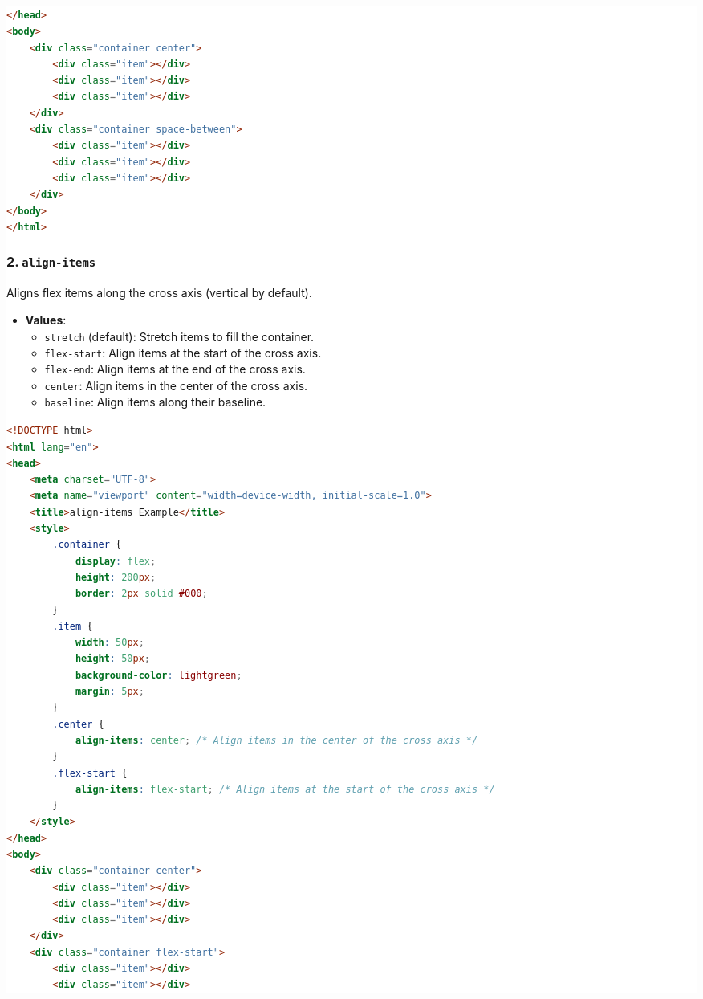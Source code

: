 ```html
</head>
<body>
    <div class="container center">
        <div class="item"></div>
        <div class="item"></div>
        <div class="item"></div>
    </div>
    <div class="container space-between">
        <div class="item"></div>
        <div class="item"></div>
        <div class="item"></div>
    </div>
</body>
</html>

```

### 2. `align-items`

Aligns flex items along the cross axis (vertical by default).

- **Values**:
    - `stretch` (default): Stretch items to fill the container.
    - `flex-start`: Align items at the start of the cross axis.
    - `flex-end`: Align items at the end of the cross axis.
    - `center`: Align items in the center of the cross axis.
    - `baseline`: Align items along their baseline.

```html
<!DOCTYPE html>
<html lang="en">
<head>
    <meta charset="UTF-8">
    <meta name="viewport" content="width=device-width, initial-scale=1.0">
    <title>align-items Example</title>
    <style>
        .container {
            display: flex;
            height: 200px;
            border: 2px solid #000;
        }
        .item {
            width: 50px;
            height: 50px;
            background-color: lightgreen;
            margin: 5px;
        }
        .center {
            align-items: center; /* Align items in the center of the cross axis */
        }
        .flex-start {
            align-items: flex-start; /* Align items at the start of the cross axis */
        }
    </style>
</head>
<body>
    <div class="container center">
        <div class="item"></div>
        <div class="item"></div>
        <div class="item"></div>
    </div>
    <div class="container flex-start">
        <div class="item"></div>
        <div class="item"></div>
```